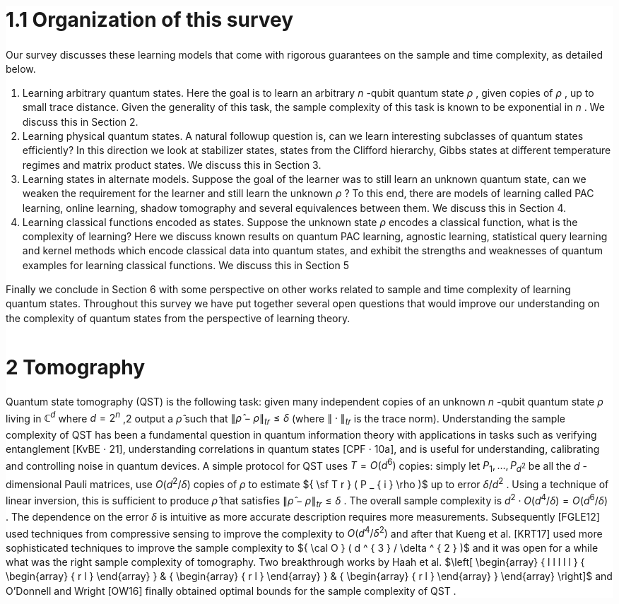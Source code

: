 # 1.1 Organization of this survey  

Our survey discusses these learning models that come with rigorous guarantees on the sample and time complexity, as detailed below.  

1. Learning arbitrary quantum states. Here the goal is to learn an arbitrary $n$ -qubit quantum state $\rho$ , given copies of $\rho$ , up to small trace distance. Given the generality of this task, the sample complexity of this task is known to be exponential in $n$ . We discuss this in Section 2.   
2. Learning physical quantum states. A natural followup question is, can we learn interesting subclasses of quantum states efficiently? In this direction we look at stabilizer states, states from the Clifford hierarchy, Gibbs states at different temperature regimes and matrix product states. We discuss this in Section 3.   
3. Learning states in alternate models. Suppose the goal of the learner was to still learn an unknown quantum state, can we weaken the requirement for the learner and still learn the unknown $\rho$ ? To this end, there are models of learning called PAC learning, online learning, shadow tomography and several equivalences between them. We discuss this in Section 4.   
4. Learning classical functions encoded as states. Suppose the unknown state $\rho$ encodes a classical function, what is the complexity of learning? Here we discuss known results on quantum PAC learning, agnostic learning, statistical query learning and kernel methods which encode classical data into quantum states, and exhibit the strengths and weaknesses of quantum examples for learning classical functions. We discuss this in Section 5  

Finally we conclude in Section 6 with some perspective on other works related to sample and time complexity of learning quantum states. Throughout this survey we have put together several open questions that would improve our understanding on the complexity of quantum states from the perspective of learning theory.  

# 2 Tomography  

Quantum state tomography (QST) is the following task: given many independent copies of an unknown $n$ -qubit quantum state $\rho$ living in $\mathbb { C } ^ { d }$ where $d = 2 ^ { n }$ ,2 output a $\hat { \rho }$ such that $\| \hat { \rho } - \rho \| _ { t r } \leq \delta$ (where $\| \cdot \| _ { t r }$ is the trace norm). Understanding the sample complexity of QST has been a fundamental question in quantum information theory with applications in tasks such as verifying entanglement [KvBE $\cdot$ 21], understanding correlations in quantum states [CPF $\cdot$ 10a], and is useful for understanding, calibrating and controlling noise in quantum devices. A simple protocol for QST uses $T = O ( d ^ { 6 } )$ copies: simply let $P _ { 1 } , \ldots , P _ { d ^ { 2 } }$ be all the $d$ -dimensional Pauli matrices, use $O ( d ^ { 2 } / \delta )$ copies of $\rho$ to estimate ${ \sf T r } ( P _ { i } \rho )$ up to error $\delta / d ^ { 2 }$ . Using a technique of linear inversion, this is sufficient to produce $\hat { \rho }$ that satisfies $\| \hat { \rho } - \rho \| _ { t r } \leq \delta$ . The overall sample complexity is $d ^ { 2 } \cdot O ( d ^ { 4 } / \delta ) = O ( d ^ { 6 } / \delta )$ . The dependence on the error $\delta$ is intuitive as more accurate description requires more measurements. Subsequently [FGLE12] used techniques from compressive sensing to improve the complexity to $O ( d ^ { 4 } / \delta ^ { 2 } )$ and after that Kueng et al. [KRT17] used more sophisticated techniques to improve the sample complexity to ${ \cal O } ( d ^ { 3 } / \delta ^ { 2 } )$ and it was open for a while what was the right sample complexity of tomography. Two breakthrough works by Haah et al. $\left[ \begin{array} { l l l l l } { \begin{array} { r l } \end{array} } & { \begin{array} { r l } \end{array} } & { \begin{array} { r l } \end{array} } \end{array} \right]$ and O’Donnell and Wright [OW16] finally obtained optimal bounds for the sample complexity of $\mathsf { Q } \mathsf { S } \mathsf { T }$ .  
